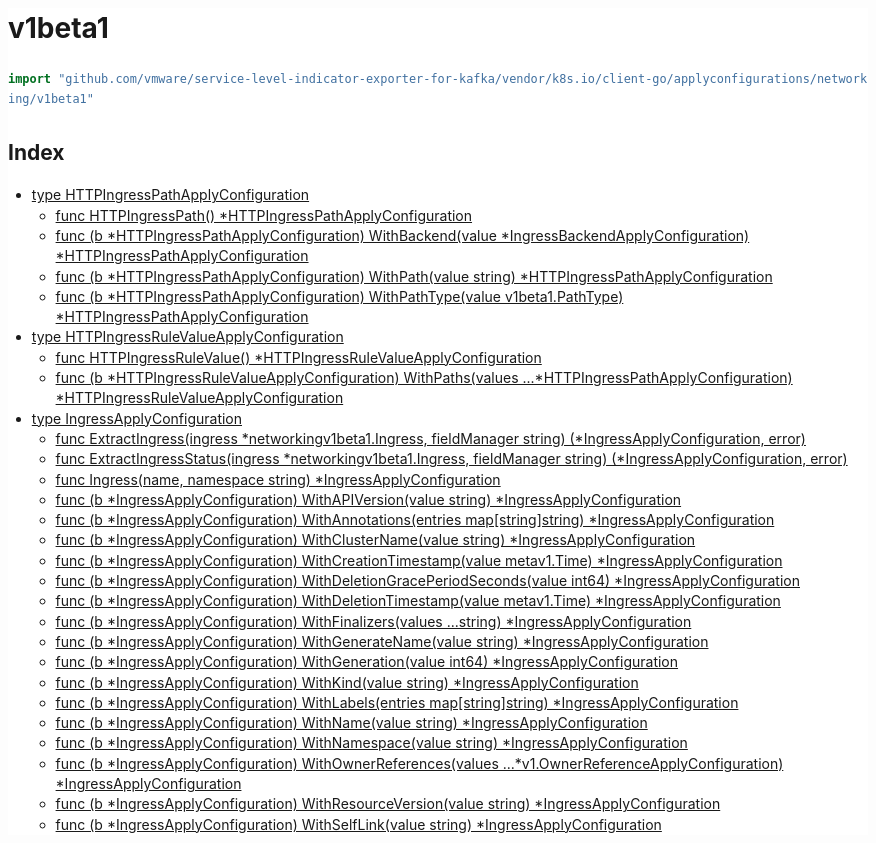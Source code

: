 

# v1beta1

```go
import "github.com/vmware/service-level-indicator-exporter-for-kafka/vendor/k8s.io/client-go/applyconfigurations/networking/v1beta1"
```

## Index

- [type HTTPIngressPathApplyConfiguration](<#type-httpingresspathapplyconfiguration>)
  - [func HTTPIngressPath() *HTTPIngressPathApplyConfiguration](<#func-httpingresspath>)
  - [func (b *HTTPIngressPathApplyConfiguration) WithBackend(value *IngressBackendApplyConfiguration) *HTTPIngressPathApplyConfiguration](<#func-httpingresspathapplyconfiguration-withbackend>)
  - [func (b *HTTPIngressPathApplyConfiguration) WithPath(value string) *HTTPIngressPathApplyConfiguration](<#func-httpingresspathapplyconfiguration-withpath>)
  - [func (b *HTTPIngressPathApplyConfiguration) WithPathType(value v1beta1.PathType) *HTTPIngressPathApplyConfiguration](<#func-httpingresspathapplyconfiguration-withpathtype>)
- [type HTTPIngressRuleValueApplyConfiguration](<#type-httpingressrulevalueapplyconfiguration>)
  - [func HTTPIngressRuleValue() *HTTPIngressRuleValueApplyConfiguration](<#func-httpingressrulevalue>)
  - [func (b *HTTPIngressRuleValueApplyConfiguration) WithPaths(values ...*HTTPIngressPathApplyConfiguration) *HTTPIngressRuleValueApplyConfiguration](<#func-httpingressrulevalueapplyconfiguration-withpaths>)
- [type IngressApplyConfiguration](<#type-ingressapplyconfiguration>)
  - [func ExtractIngress(ingress *networkingv1beta1.Ingress, fieldManager string) (*IngressApplyConfiguration, error)](<#func-extractingress>)
  - [func ExtractIngressStatus(ingress *networkingv1beta1.Ingress, fieldManager string) (*IngressApplyConfiguration, error)](<#func-extractingressstatus>)
  - [func Ingress(name, namespace string) *IngressApplyConfiguration](<#func-ingress>)
  - [func (b *IngressApplyConfiguration) WithAPIVersion(value string) *IngressApplyConfiguration](<#func-ingressapplyconfiguration-withapiversion>)
  - [func (b *IngressApplyConfiguration) WithAnnotations(entries map[string]string) *IngressApplyConfiguration](<#func-ingressapplyconfiguration-withannotations>)
  - [func (b *IngressApplyConfiguration) WithClusterName(value string) *IngressApplyConfiguration](<#func-ingressapplyconfiguration-withclustername>)
  - [func (b *IngressApplyConfiguration) WithCreationTimestamp(value metav1.Time) *IngressApplyConfiguration](<#func-ingressapplyconfiguration-withcreationtimestamp>)
  - [func (b *IngressApplyConfiguration) WithDeletionGracePeriodSeconds(value int64) *IngressApplyConfiguration](<#func-ingressapplyconfiguration-withdeletiongraceperiodseconds>)
  - [func (b *IngressApplyConfiguration) WithDeletionTimestamp(value metav1.Time) *IngressApplyConfiguration](<#func-ingressapplyconfiguration-withdeletiontimestamp>)
  - [func (b *IngressApplyConfiguration) WithFinalizers(values ...string) *IngressApplyConfiguration](<#func-ingressapplyconfiguration-withfinalizers>)
  - [func (b *IngressApplyConfiguration) WithGenerateName(value string) *IngressApplyConfiguration](<#func-ingressapplyconfiguration-withgeneratename>)
  - [func (b *IngressApplyConfiguration) WithGeneration(value int64) *IngressApplyConfiguration](<#func-ingressapplyconfiguration-withgeneration>)
  - [func (b *IngressApplyConfiguration) WithKind(value string) *IngressApplyConfiguration](<#func-ingressapplyconfiguration-withkind>)
  - [func (b *IngressApplyConfiguration) WithLabels(entries map[string]string) *IngressApplyConfiguration](<#func-ingressapplyconfiguration-withlabels>)
  - [func (b *IngressApplyConfiguration) WithName(value string) *IngressApplyConfiguration](<#func-ingressapplyconfiguration-withname>)
  - [func (b *IngressApplyConfiguration) WithNamespace(value string) *IngressApplyConfiguration](<#func-ingressapplyconfiguration-withnamespace>)
  - [func (b *IngressApplyConfiguration) WithOwnerReferences(values ...*v1.OwnerReferenceApplyConfiguration) *IngressApplyConfiguration](<#func-ingressapplyconfiguration-withownerreferences>)
  - [func (b *IngressApplyConfiguration) WithResourceVersion(value string) *IngressApplyConfiguration](<#func-ingressapplyconfiguration-withresourceversion>)
  - [func (b *IngressApplyConfiguration) WithSelfLink(value string) *IngressApplyConfiguration](<#func-ingressapplyconfiguration-withselflink>)